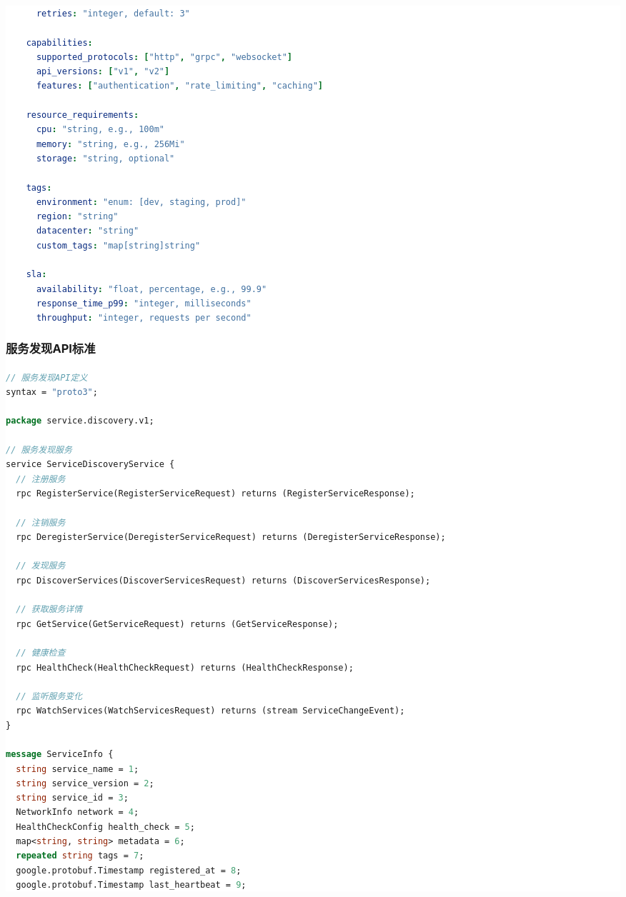 ```yaml
      retries: "integer, default: 3"
      
    capabilities:
      supported_protocols: ["http", "grpc", "websocket"]
      api_versions: ["v1", "v2"]
      features: ["authentication", "rate_limiting", "caching"]
      
    resource_requirements:
      cpu: "string, e.g., 100m"
      memory: "string, e.g., 256Mi"
      storage: "string, optional"
      
    tags:
      environment: "enum: [dev, staging, prod]"
      region: "string"
      datacenter: "string"
      custom_tags: "map[string]string"
      
    sla:
      availability: "float, percentage, e.g., 99.9"
      response_time_p99: "integer, milliseconds"
      throughput: "integer, requests per second"
```

### 服务发现API标准

```protobuf
// 服务发现API定义
syntax = "proto3";

package service.discovery.v1;

// 服务发现服务
service ServiceDiscoveryService {
  // 注册服务
  rpc RegisterService(RegisterServiceRequest) returns (RegisterServiceResponse);
  
  // 注销服务
  rpc DeregisterService(DeregisterServiceRequest) returns (DeregisterServiceResponse);
  
  // 发现服务
  rpc DiscoverServices(DiscoverServicesRequest) returns (DiscoverServicesResponse);
  
  // 获取服务详情
  rpc GetService(GetServiceRequest) returns (GetServiceResponse);
  
  // 健康检查
  rpc HealthCheck(HealthCheckRequest) returns (HealthCheckResponse);
  
  // 监听服务变化
  rpc WatchServices(WatchServicesRequest) returns (stream ServiceChangeEvent);
}

message ServiceInfo {
  string service_name = 1;
  string service_version = 2;
  string service_id = 3;
  NetworkInfo network = 4;
  HealthCheckConfig health_check = 5;
  map<string, string> metadata = 6;
  repeated string tags = 7;
  google.protobuf.Timestamp registered_at = 8;
  google.protobuf.Timestamp last_heartbeat = 9;
```